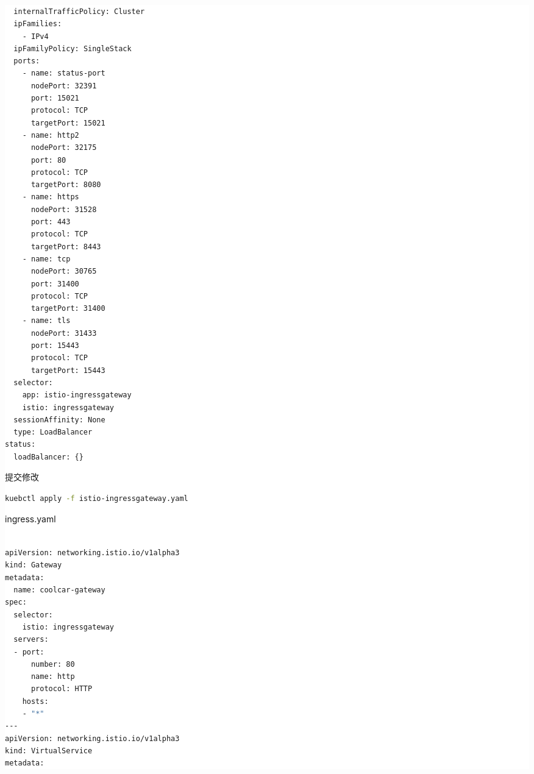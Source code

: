 ```bash
  internalTrafficPolicy: Cluster
  ipFamilies:
    - IPv4
  ipFamilyPolicy: SingleStack
  ports:
    - name: status-port
      nodePort: 32391
      port: 15021
      protocol: TCP
      targetPort: 15021
    - name: http2
      nodePort: 32175
      port: 80
      protocol: TCP
      targetPort: 8080
    - name: https
      nodePort: 31528
      port: 443
      protocol: TCP
      targetPort: 8443
    - name: tcp
      nodePort: 30765
      port: 31400
      protocol: TCP
      targetPort: 31400
    - name: tls
      nodePort: 31433
      port: 15443
      protocol: TCP
      targetPort: 15443
  selector:
    app: istio-ingressgateway
    istio: ingressgateway
  sessionAffinity: None
  type: LoadBalancer
status:
  loadBalancer: {}
```
提交修改
```bash
kuebctl apply -f istio-ingressgateway.yaml
```

ingress.yaml
```bash

apiVersion: networking.istio.io/v1alpha3
kind: Gateway
metadata:
  name: coolcar-gateway
spec:
  selector:
    istio: ingressgateway
  servers:
  - port:
      number: 80
      name: http
      protocol: HTTP
    hosts:
    - "*"
---
apiVersion: networking.istio.io/v1alpha3
kind: VirtualService
metadata:
```